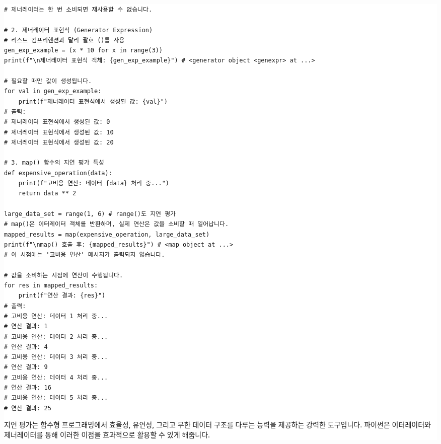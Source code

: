```
# 제너레이터는 한 번 소비되면 재사용할 수 없습니다.

# 2. 제너레이터 표현식 (Generator Expression)
# 리스트 컴프리헨션과 달리 괄호 ()를 사용
gen_exp_example = (x * 10 for x in range(3))
print(f"\n제너레이터 표현식 객체: {gen_exp_example}") # <generator object <genexpr> at ...>

# 필요할 때만 값이 생성됩니다.
for val in gen_exp_example:
    print(f"제너레이터 표현식에서 생성된 값: {val}")
# 출력:
# 제너레이터 표현식에서 생성된 값: 0
# 제너레이터 표현식에서 생성된 값: 10
# 제너레이터 표현식에서 생성된 값: 20

# 3. map() 함수의 지연 평가 특성
def expensive_operation(data):
    print(f"고비용 연산: 데이터 {data} 처리 중...")
    return data ** 2

large_data_set = range(1, 6) # range()도 지연 평가
# map()은 이터레이터 객체를 반환하며, 실제 연산은 값을 소비할 때 일어납니다.
mapped_results = map(expensive_operation, large_data_set)
print(f"\nmap() 호출 후: {mapped_results}") # <map object at ...>
# 이 시점에는 '고비용 연산' 메시지가 출력되지 않습니다.

# 값을 소비하는 시점에 연산이 수행됩니다.
for res in mapped_results:
    print(f"연산 결과: {res}")
# 출력:
# 고비용 연산: 데이터 1 처리 중...
# 연산 결과: 1
# 고비용 연산: 데이터 2 처리 중...
# 연산 결과: 4
# 고비용 연산: 데이터 3 처리 중...
# 연산 결과: 9
# 고비용 연산: 데이터 4 처리 중...
# 연산 결과: 16
# 고비용 연산: 데이터 5 처리 중...
# 연산 결과: 25
```

지연 평가는 함수형 프로그래밍에서 효율성, 유연성, 그리고 무한 데이터 구조를 다루는 능력을 제공하는 강력한 도구입니다. 파이썬은 이터레이터와 제너레이터를 통해 이러한 이점을 효과적으로 활용할 수 있게 해줍니다.